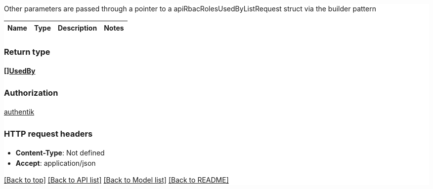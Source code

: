 Other parameters are passed through a pointer to a apiRbacRolesUsedByListRequest struct via the builder pattern


Name | Type | Description  | Notes
------------- | ------------- | ------------- | -------------


### Return type

[**[]UsedBy**](UsedBy.md)

### Authorization

[authentik](../README.md#authentik)

### HTTP request headers

- **Content-Type**: Not defined
- **Accept**: application/json

[[Back to top]](#) [[Back to API list]](../README.md#documentation-for-api-endpoints)
[[Back to Model list]](../README.md#documentation-for-models)
[[Back to README]](../README.md)

